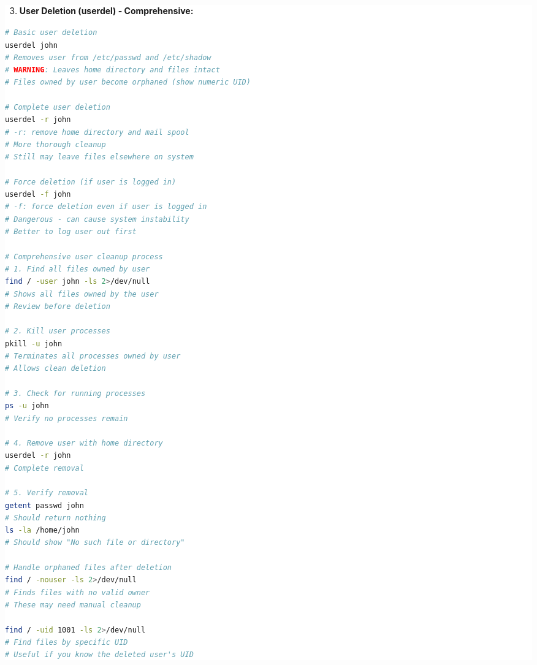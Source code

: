 3. **User Deletion (userdel) - Comprehensive:**
```bash
# Basic user deletion
userdel john
# Removes user from /etc/passwd and /etc/shadow
# WARNING: Leaves home directory and files intact
# Files owned by user become orphaned (show numeric UID)

# Complete user deletion
userdel -r john
# -r: remove home directory and mail spool
# More thorough cleanup
# Still may leave files elsewhere on system

# Force deletion (if user is logged in)
userdel -f john
# -f: force deletion even if user is logged in
# Dangerous - can cause system instability
# Better to log user out first

# Comprehensive user cleanup process
# 1. Find all files owned by user
find / -user john -ls 2>/dev/null
# Shows all files owned by the user
# Review before deletion

# 2. Kill user processes
pkill -u john
# Terminates all processes owned by user
# Allows clean deletion

# 3. Check for running processes
ps -u john
# Verify no processes remain

# 4. Remove user with home directory
userdel -r john
# Complete removal

# 5. Verify removal
getent passwd john
# Should return nothing
ls -la /home/john
# Should show "No such file or directory"

# Handle orphaned files after deletion
find / -nouser -ls 2>/dev/null
# Finds files with no valid owner
# These may need manual cleanup

find / -uid 1001 -ls 2>/dev/null
# Find files by specific UID
# Useful if you know the deleted user's UID
```
